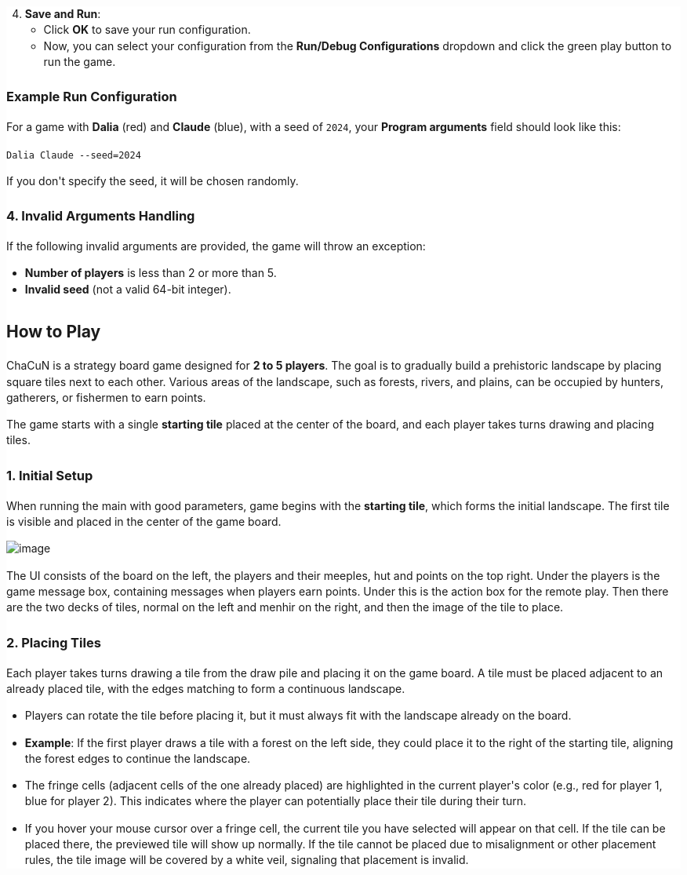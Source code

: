 4. **Save and Run**:
   - Click **OK** to save your run configuration.
   - Now, you can select your configuration from the **Run/Debug Configurations** dropdown and click the green play button to run the game.

### **Example Run Configuration**

For a game with **Dalia** (red) and **Claude** (blue), with a seed of `2024`, your **Program arguments** field should look like this:
```text
Dalia Claude --seed=2024
```

If you don't specify the seed, it will be chosen randomly.

### **4. Invalid Arguments Handling**  
If the following invalid arguments are provided, the game will throw an exception:
- **Number of players** is less than 2 or more than 5.
- **Invalid seed** (not a valid 64-bit integer).
  
## **How to Play**

ChaCuN is a strategy board game designed for **2 to 5 players**. The goal is to gradually build a prehistoric landscape by placing square tiles next to each other. Various areas of the landscape, such as forests, rivers, and plains, can be occupied by hunters, gatherers, or fishermen to earn points.

The game starts with a single **starting tile** placed at the center of the board, and each player takes turns drawing and placing tiles.

### **1. Initial Setup**
When running the main with good parameters, game begins with the **starting tile**, which forms the initial landscape. The first tile is visible and placed in the center of the game board.

![image](https://github.com/user-attachments/assets/8d663845-d99f-426b-9e91-999ca1aea7e6)

The UI consists of the board on the left, the players and their meeples, hut and points on the top right. Under the players is the game message box, containing messages when players earn points. Under this is the action box for the remote play. Then there are the two decks of tiles, normal on the left and menhir on the right, and then the image of the tile to place.

### **2. Placing Tiles**
Each player takes turns drawing a tile from the draw pile and placing it on the game board. A tile must be placed adjacent to an already placed tile, with the edges matching to form a continuous landscape.

- Players can rotate the tile before placing it, but it must always fit with the landscape already on the board.
- **Example**: If the first player draws a tile with a forest on the left side, they could place it to the right of the starting tile, aligning the forest edges to continue the landscape.

- The fringe cells (adjacent cells of the one already placed) are highlighted in the current player's color (e.g., red for player 1, blue for player 2). This indicates where the player can potentially place their tile during their turn.
- If you hover your mouse cursor over a fringe cell, the current tile you have selected will appear on that cell. If the tile can be placed there, the previewed tile will show up normally. If the tile cannot be placed due to misalignment or other placement rules, the tile image will be covered by a white veil, signaling that placement is invalid.
